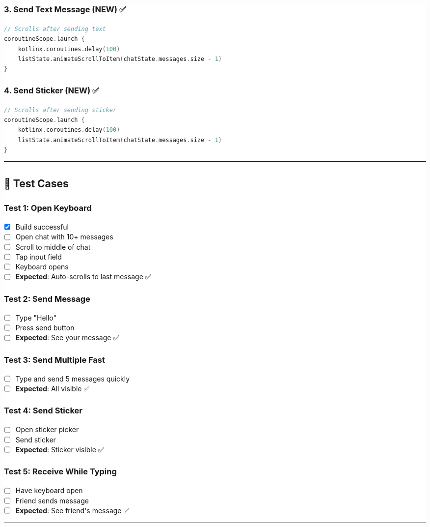 ### 3. Send Text Message (NEW) ✅
```kotlin
// Scrolls after sending text
coroutineScope.launch {
    kotlinx.coroutines.delay(100)
    listState.animateScrollToItem(chatState.messages.size - 1)
}
```

### 4. Send Sticker (NEW) ✅
```kotlin
// Scrolls after sending sticker
coroutineScope.launch {
    kotlinx.coroutines.delay(100)
    listState.animateScrollToItem(chatState.messages.size - 1)
}
```

---

## 🧪 Test Cases

### Test 1: Open Keyboard
- [x] Build successful
- [ ] Open chat with 10+ messages
- [ ] Scroll to middle of chat
- [ ] Tap input field
- [ ] Keyboard opens
- [ ] **Expected**: Auto-scrolls to last message ✅

### Test 2: Send Message
- [ ] Type "Hello"
- [ ] Press send button
- [ ] **Expected**: See your message ✅

### Test 3: Send Multiple Fast
- [ ] Type and send 5 messages quickly
- [ ] **Expected**: All visible ✅

### Test 4: Send Sticker
- [ ] Open sticker picker
- [ ] Send sticker
- [ ] **Expected**: Sticker visible ✅

### Test 5: Receive While Typing
- [ ] Have keyboard open
- [ ] Friend sends message
- [ ] **Expected**: See friend's message ✅

---

